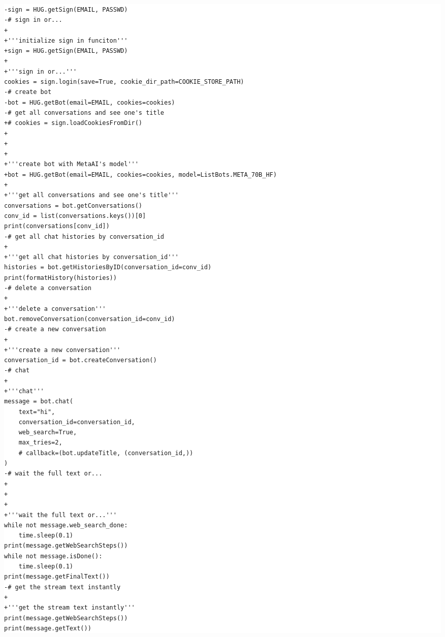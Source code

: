  ```
-sign = HUG.getSign(EMAIL, PASSWD)   
-# sign in or...
+
+'''initialize sign in funciton'''
+sign = HUG.getSign(EMAIL, PASSWD)
+
+'''sign in or...'''
 cookies = sign.login(save=True, cookie_dir_path=COOKIE_STORE_PATH)
-# create bot
-bot = HUG.getBot(email=EMAIL, cookies=cookies)
-# get all conversations and see one's title
+# cookies = sign.loadCookiesFromDir()
+
+
+
+'''create bot with MetaAI's model'''
+bot = HUG.getBot(email=EMAIL, cookies=cookies, model=ListBots.META_70B_HF)
+
+'''get all conversations and see one's title'''
 conversations = bot.getConversations()
 conv_id = list(conversations.keys())[0]
 print(conversations[conv_id])
-# get all chat histories by conversation_id
+
+'''get all chat histories by conversation_id'''
 histories = bot.getHistoriesByID(conversation_id=conv_id)
 print(formatHistory(histories))
-# delete a conversation
+
+'''delete a conversation'''
 bot.removeConversation(conversation_id=conv_id)
-# create a new conversation
+
+'''create a new conversation'''
 conversation_id = bot.createConversation()
-# chat
+
+'''chat'''
 message = bot.chat(
     text="hi",
     conversation_id=conversation_id,
     web_search=True,
     max_tries=2,
     # callback=(bot.updateTitle, (conversation_id,))
 )
-# wait the full text or...
+
+
+
+'''wait the full text or...'''
 while not message.web_search_done:
     time.sleep(0.1)
 print(message.getWebSearchSteps())
 while not message.isDone():
     time.sleep(0.1)
 print(message.getFinalText())
-# get the stream text instantly
+
+'''get the stream text instantly'''
 print(message.getWebSearchSteps())
 print(message.getText())
 ```
 
